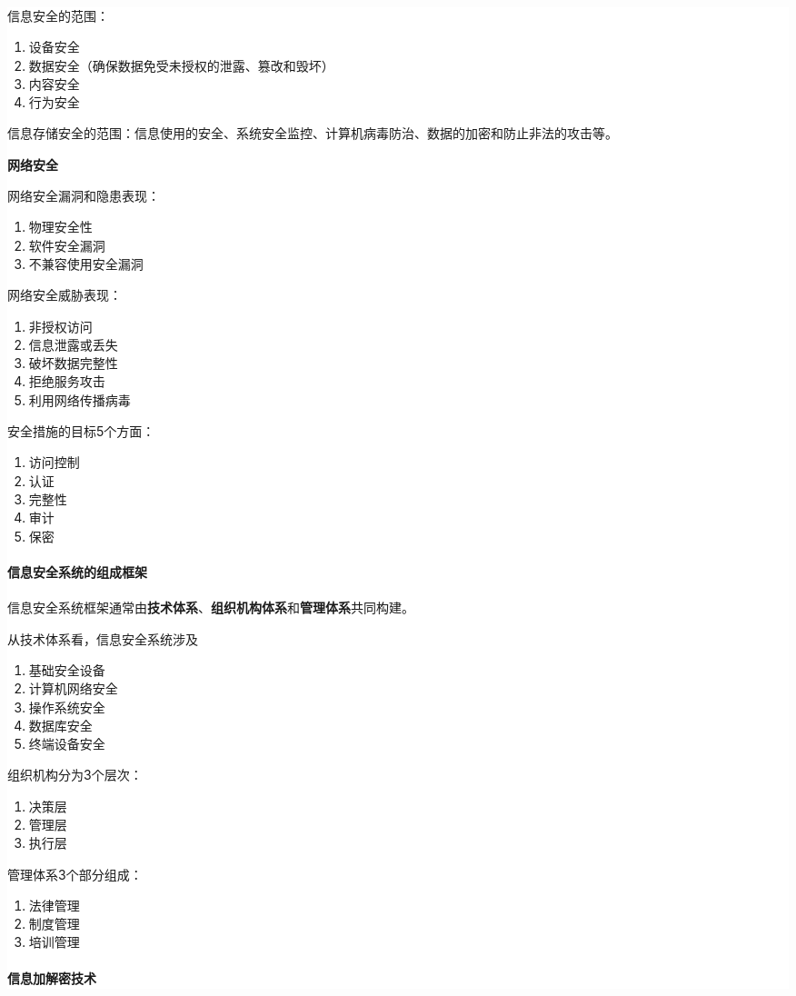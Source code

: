 信息安全的范围：

1. 设备安全
2. 数据安全（确保数据免受未授权的泄露、篡改和毁坏）
3. 内容安全
4. 行为安全

信息存储安全的范围：信息使用的安全、系统安全监控、计算机病毒防治、数据的加密和防止非法的攻击等。

**网络安全**

网络安全漏洞和隐患表现：

1. 物理安全性
2. 软件安全漏洞
3. 不兼容使用安全漏洞

网络安全威胁表现：

1. 非授权访问
2. 信息泄露或丢失
3. 破坏数据完整性
4. 拒绝服务攻击
5. 利用网络传播病毒

安全措施的目标5个方面：

1. 访问控制
2. 认证
3. 完整性
4. 审计
5. 保密

#### 信息安全系统的组成框架

信息安全系统框架通常由**技术体系**、**组织机构体系**和**管理体系**共同构建。

从技术体系看，信息安全系统涉及

1. 基础安全设备
2. 计算机网络安全
3. 操作系统安全
4. 数据库安全
5. 终端设备安全

组织机构分为3个层次：

1. 决策层
2. 管理层
3. 执行层

管理体系3个部分组成：

1. 法律管理
2. 制度管理
3. 培训管理

#### 信息加解密技术
